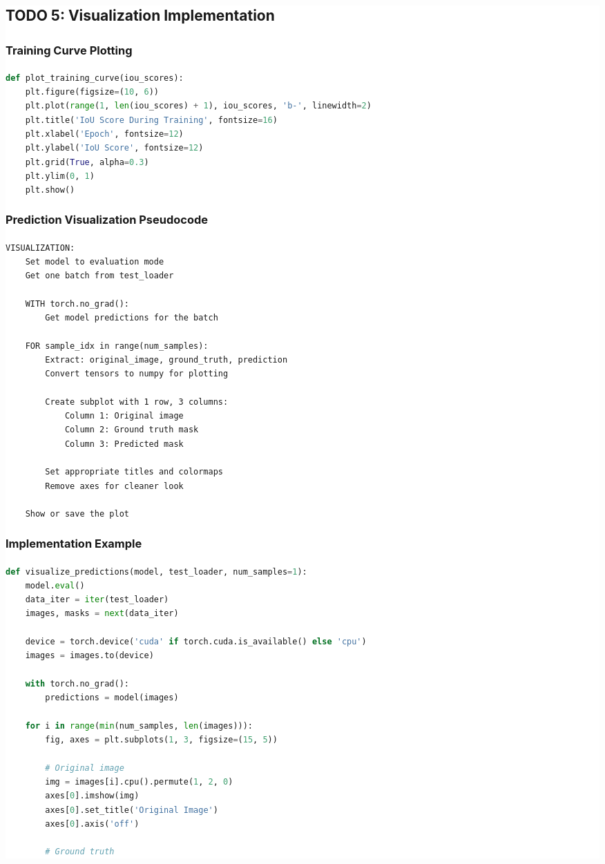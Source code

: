 
## TODO 5: Visualization Implementation

### Training Curve Plotting
```python
def plot_training_curve(iou_scores):
    plt.figure(figsize=(10, 6))
    plt.plot(range(1, len(iou_scores) + 1), iou_scores, 'b-', linewidth=2)
    plt.title('IoU Score During Training', fontsize=16)
    plt.xlabel('Epoch', fontsize=12)
    plt.ylabel('IoU Score', fontsize=12)
    plt.grid(True, alpha=0.3)
    plt.ylim(0, 1)
    plt.show()
```

### Prediction Visualization Pseudocode
```
VISUALIZATION:
    Set model to evaluation mode
    Get one batch from test_loader
    
    WITH torch.no_grad():
        Get model predictions for the batch
    
    FOR sample_idx in range(num_samples):
        Extract: original_image, ground_truth, prediction
        Convert tensors to numpy for plotting
        
        Create subplot with 1 row, 3 columns:
            Column 1: Original image
            Column 2: Ground truth mask
            Column 3: Predicted mask
        
        Set appropriate titles and colormaps
        Remove axes for cleaner look
    
    Show or save the plot
```

### Implementation Example
```python
def visualize_predictions(model, test_loader, num_samples=1):
    model.eval()
    data_iter = iter(test_loader)
    images, masks = next(data_iter)
    
    device = torch.device('cuda' if torch.cuda.is_available() else 'cpu')
    images = images.to(device)
    
    with torch.no_grad():
        predictions = model(images)
    
    for i in range(min(num_samples, len(images))):
        fig, axes = plt.subplots(1, 3, figsize=(15, 5))
        
        # Original image
        img = images[i].cpu().permute(1, 2, 0)
        axes[0].imshow(img)
        axes[0].set_title('Original Image')
        axes[0].axis('off')
        
        # Ground truth
```